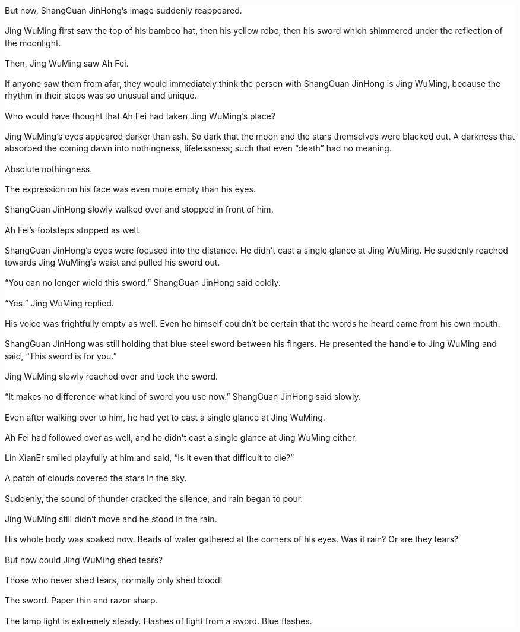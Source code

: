 But now, ShangGuan JinHong’s image suddenly reappeared.

Jing WuMing first saw the top of his bamboo hat, then his yellow robe, then his sword which shimmered under the reflection of the moonlight.

Then, Jing WuMing saw Ah Fei.

If anyone saw them from afar, they would immediately think the person with ShangGuan JinHong is Jing WuMing, because the rhythm in their steps was so unusual and unique.

Who would have thought that Ah Fei had taken Jing WuMing’s place?

Jing WuMing’s eyes appeared darker than ash. So dark that the moon and the stars themselves were blacked out. A darkness that absorbed the coming dawn into nothingness, lifelessness; such that even “death” had no meaning.

Absolute nothingness.

The expression on his face was even more empty than his eyes.

ShangGuan JinHong slowly walked over and stopped in front of him.

Ah Fei’s footsteps stopped as well.

ShangGuan JinHong’s eyes were focused into the distance. He didn’t cast a single glance at Jing WuMing. He suddenly reached towards Jing WuMing’s waist and pulled his sword out.

“You can no longer wield this sword.” ShangGuan JinHong said coldly.

“Yes.” Jing WuMing replied.

His voice was frightfully empty as well. Even he himself couldn’t be certain that the words he heard came from his own mouth.

ShangGuan JinHong was still holding that blue steel sword between his fingers. He presented the handle to Jing WuMing and said, “This sword is for you.”

Jing WuMing slowly reached over and took the sword.

“It makes no difference what kind of sword you use now.” ShangGuan JinHong said slowly.

Even after walking over to him, he had yet to cast a single glance at Jing WuMing.

Ah Fei had followed over as well, and he didn’t cast a single glance at Jing WuMing either.

Lin XianEr smiled playfully at him and said, “Is it even that difficult to die?”

A patch of clouds covered the stars in the sky.

Suddenly, the sound of thunder cracked the silence, and rain began to pour.

Jing WuMing still didn’t move and he stood in the rain.

His whole body was soaked now. Beads of water gathered at the corners of his eyes. Was it rain? Or are they tears?

But how could Jing WuMing shed tears?

Those who never shed tears, normally only shed blood!

The sword. Paper thin and razor sharp.

The lamp light is extremely steady. Flashes of light from a sword. Blue flashes.
